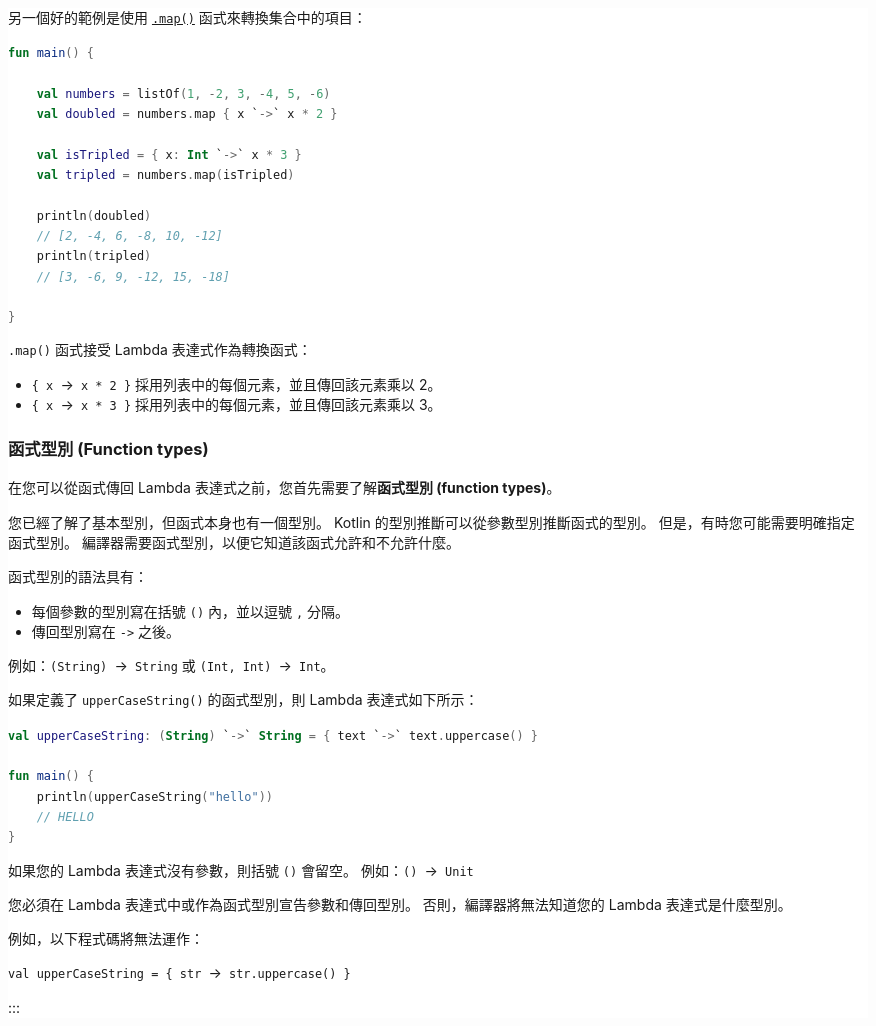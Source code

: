 另一個好的範例是使用 [`.map()`](https://kotlinlang.org/api/latest/jvm/stdlib/kotlin.collections/map.html) 函式來轉換集合中的項目：

```kotlin
fun main() {

    val numbers = listOf(1, -2, 3, -4, 5, -6)
    val doubled = numbers.map { x `->` x * 2 }
    
    val isTripled = { x: Int `->` x * 3 }
    val tripled = numbers.map(isTripled)
    
    println(doubled)
    // [2, -4, 6, -8, 10, -12]
    println(tripled)
    // [3, -6, 9, -12, 15, -18]

}
```

`.map()` 函式接受 Lambda 表達式作為轉換函式：

* `{ x `->` x * 2 }` 採用列表中的每個元素，並且傳回該元素乘以 2。
* `{ x `->` x * 3 }` 採用列表中的每個元素，並且傳回該元素乘以 3。

### 函式型別 (Function types)

在您可以從函式傳回 Lambda 表達式之前，您首先需要了解**函式型別 (function types)**。

您已經了解了基本型別，但函式本身也有一個型別。 Kotlin 的型別推斷可以從參數型別推斷函式的型別。 但是，有時您可能需要明確指定函式型別。 編譯器需要函式型別，以便它知道該函式允許和不允許什麼。

函式型別的語法具有：

* 每個參數的型別寫在括號 `()` 內，並以逗號 `,` 分隔。
* 傳回型別寫在 `->` 之後。

例如：`(String) `->` String` 或 `(Int, Int) `->` Int`。

如果定義了 `upperCaseString()` 的函式型別，則 Lambda 表達式如下所示：

```kotlin
val upperCaseString: (String) `->` String = { text `->` text.uppercase() }

fun main() {
    println(upperCaseString("hello"))
    // HELLO
}
```

如果您的 Lambda 表達式沒有參數，則括號 `()` 會留空。 例如：`() `->` Unit`

您必須在 Lambda 表達式中或作為函式型別宣告參數和傳回型別。 否則，編譯器將無法知道您的 Lambda 表達式是什麼型別。

例如，以下程式碼將無法運作：

`val upperCaseString = { str `->` str.uppercase() }`

:::
